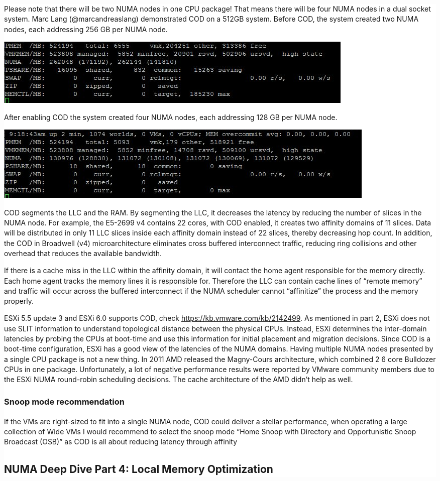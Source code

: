 Please note that there will be two NUMA nodes in one CPU package! That means there will be four NUMA nodes in a dual socket system. Marc Lang (@marcandreaslang) demonstrated COD on a 512GB system. Before COD, the system created two NUMA nodes, each addressing 256 GB per NUMA node.

![04-04-512GB-NUMA-ESXTOP.jpg](numa-deep-dive-series/04-04-512GB-NUMA-ESXTOP.jpg)

After enabling COD the system created four NUMA nodes, each addressing 128 GB per NUMA node.

![04-05-512GB-NUMA-COD-ESXTOP.jpg](numa-deep-dive-series/04-05-512GB-NUMA-COD-ESXTOP.jpg)

COD segments the LLC and the RAM. By segmenting the LLC, it decreases the latency by reducing the number of slices in the NUMA node. For example, the E5-2699 v4 contains 22 cores, with COD enabled, it creates two affinity domains of 11 slices. Data will be distributed in only 11 LLC slices inside each affinity domain instead of 22 slices, thereby decreasing hop count. In addition, the COD in Broadwell (v4) microarchitecture eliminates cross buffered interconnect traffic, reducing ring collisions and other overhead that reduces the available bandwidth.

If there is a cache miss in the LLC within the affinity domain, it will contact the home agent responsible for the memory directly. Each home agent tracks the memory lines it is responsible for. Therefore the LLC can contain cache lines of “remote memory” and traffic will occur across the buffered interconnect if the NUMA scheduler cannot “affinitize” the process and the memory properly.

ESXi 5.5 update 3 and ESXi 6.0 supports COD, check https://kb.vmware.com/kb/2142499. As mentioned in part 2, ESXi does not use SLIT information to understand topological distance between the physical CPUs. Instead, ESXi determines the inter-domain latencies by probing the CPUs at boot-time and use this information for initial placement and migration decisions.  Since COD is a boot-time configuration, ESXi has a good view of the latencies of the NUMA domains. Having multiple NUMA nodes presented by a single CPU package is not a new thing. In 2011 AMD released the Magny-Cours architecture, which combined 2 6 core Bulldozer CPUs in one package. Unfortunately, a lot of negative performance results were reported by VMware community members due to the ESXi NUMA round-robin scheduling decisions. The cache architecture of the AMD didn’t help as well.

### Snoop mode recommendation

If the VMs are right-sized to fit into a single NUMA node, COD could deliver a stellar performance, when operating a large collection of Wide VMs I would recommend to select the snoop mode “Home Snoop with Directory and Opportunistic Snoop Broadcast (OSB)” as COD is all about reducing latency through affinity

## NUMA Deep Dive Part 4: Local Memory Optimization

